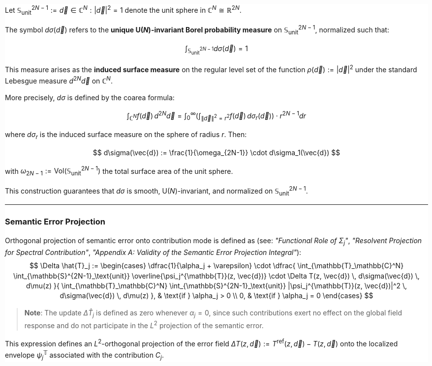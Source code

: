 Let $\mathbb{S}^{2N-1}_\text{unit} := { \vec{d} \in \mathbb{C}^N : |\vec{d}|^2 = 1 }$ denote the unit sphere in $\mathbb{C}^N \cong \mathbb{R}^{2N}$.

The symbol $d\sigma(\vec{d})$ refers to the **unique $\mathrm{U}(N)$-invariant Borel probability measure** on $\mathbb{S}^{2N-1}_\text{unit}$, normalized such that:

$$
\int_{\mathbb{S}^{2N-1}_\text{unit}} d\sigma(\vec{d}) = 1
$$

This measure arises as the **induced surface measure** on the regular level set of the function $\rho(\vec{d}) := |\vec{d}|^2$ under the standard Lebesgue measure $d^{2N} \vec{d}$ on $\mathbb{C}^N$.

More precisely, $d\sigma$ is defined by the coarea formula:

$$
\int_{\mathbb{C}^N} f(\vec{d}) \, d^{2N}\vec{d} = \int_0^\infty \left( \int_{\|\vec{d}\|^2 = r^2} f(\vec{d}) \, d\sigma_r(\vec{d}) \right) \cdot r^{2N-1} dr
$$

where $d\sigma_r$ is the induced surface measure on the sphere of radius $r$. Then:

$$
d\sigma(\vec{d}) := \frac{1}{\omega_{2N-1}} \cdot d\sigma_1(\vec{d})
$$

with $\omega_{2N-1} := \mathrm{Vol}(\mathbb{S}^{2N-1}_\text{unit})$ the total surface area of the unit sphere.

This construction guarantees that $d\sigma$ is smooth, $\mathrm{U}(N)$-invariant, and normalized on $\mathbb{S}^{2N-1}_\text{unit}$.

---

### Semantic Error Projection

Orthogonal projection of semantic error onto contribution mode is defined as (see: *"Functional Role of $\Sigma_j$"*, *"Resolvent Projection for Spectral Contribution"*, *"Appendix A: Validity of the Semantic Error Projection Integral"*):
$$
\Delta \hat{T}_j := 
\begin{cases}
\dfrac{1}{\alpha_j + \varepsilon} \cdot \dfrac{ \int_{\mathbb{T}_\mathbb{C}^N} \int_{\mathbb{S}^{2N-1}_\text{unit}} \overline{\psi_j^{\mathbb{T}}(z, \vec{d})} \cdot \Delta T(z, \vec{d}) \, d\sigma(\vec{d}) \, d\mu(z) }{ \int_{\mathbb{T}_\mathbb{C}^N} \int_{\mathbb{S}^{2N-1}_\text{unit}} |\psi_j^{\mathbb{T}}(z, \vec{d})|^2 \, d\sigma(\vec{d}) \, d\mu(z) }, & \text{if } \alpha_j > 0 \\
0, & \text{if } \alpha_j = 0
\end{cases}
$$

> **Note**: The update $\Delta \hat{T}_j$ is defined as zero whenever $\alpha_j = 0$, since such contributions exert no effect on the global field response and do not participate in the $L^2$ projection of the semantic error.

This expression defines an $L^2$-orthogonal projection of the error field $\Delta T(z, \vec{d}) := T^{\text{ref}}(z, \vec{d}) - T(z, \vec{d})$ onto the localized envelope $\psi_j^{\mathbb{T}}$ associated with the contribution $C_j$.
